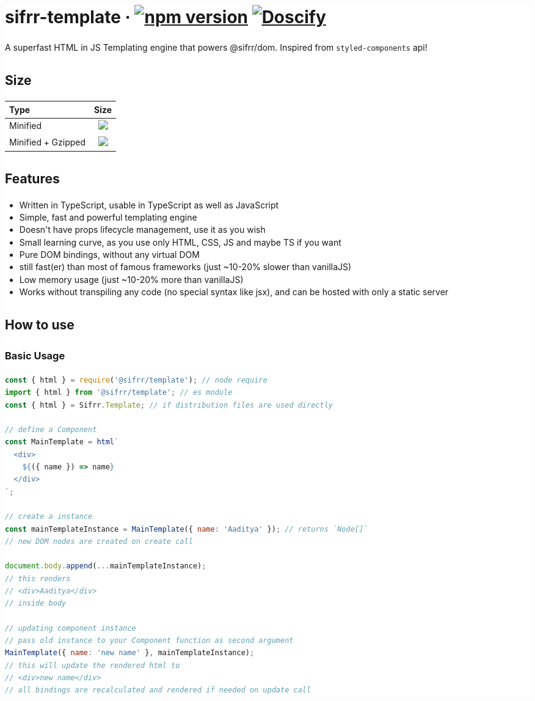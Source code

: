 # sifrr-template · [![npm version](https://img.shields.io/npm/v/@sifrr/template.svg)](https://www.npmjs.com/package/@sifrr/template) [![Doscify](https://img.shields.io/badge/API%20docs-Docsify-red.svg)](https://sifrr.github.io/sifrr/#/./packages/browser/sifrr-template/)

A superfast HTML in JS Templating engine that powers @sifrr/dom. Inspired from `styled-components` api!

## Size

| Type               |                            Size                             |
| :----------------- | :---------------------------------------------------------: |
| Minified           |  ![](https://badgen.net/bundlephobia/min/@sifrr/template)   |
| Minified + Gzipped | ![](https://badgen.net/bundlephobia/minzip/@sifrr/template) |

## Features

- Written in TypeScript, usable in TypeScript as well as JavaScript
- Simple, fast and powerful templating engine
- Doesn't have props lifecycle management, use it as you wish
- Small learning curve, as you use only HTML, CSS, JS and maybe TS if you want
- Pure DOM bindings, without any virtual DOM
- still fast(er) than most of famous frameworks (just ~10-20% slower than vanillaJS)
- Low memory usage (just ~10-20% more than vanillaJS)
- Works without transpiling any code (no special syntax like jsx), and can be hosted with only a static server

## How to use

### Basic Usage

```js
const { html } = require('@sifrr/template'); // node require
import { html } from '@sifrr/template'; // es module
const { html } = Sifrr.Template; // if distribution files are used directly

// define a Component
const MainTemplate = html`
  <div>
    ${({ name }) => name}
  </div>
`;

// create a instance
const mainTemplateInstance = MainTemplate({ name: 'Aaditya' }); // returns `Node[]`
// new DOM nodes are created on create call

document.body.append(...mainTemplateInstance);
// this renders
// <div>Aaditya</div>
// inside body

// updating component instance
// pass old instance to your Component function as second argument
MainTemplate({ name: 'new name' }, mainTemplateInstance);
// this will update the rendered html to
// <div>new name</div>
// all bindings are recalculated and rendered if needed on update call
```